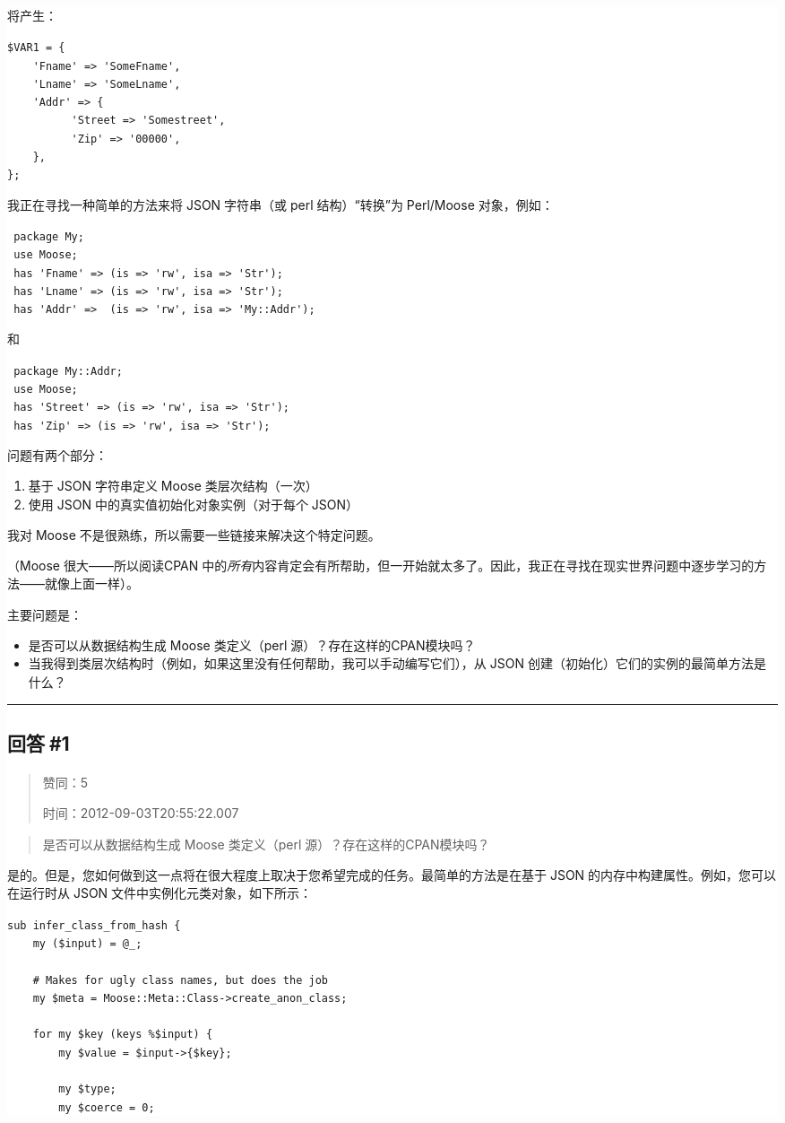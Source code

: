 将产生：

```
$VAR1 = {
    'Fname' => 'SomeFname',
    'Lname' => 'SomeLname',
    'Addr' => {
          'Street => 'Somestreet',
          'Zip' => '00000',
    },
}; 
```

我正在寻找一种简单的方法来将 JSON 字符串（或 perl 结构）“转换”为 Perl/Moose 对象，例如：

```
 package My;
 use Moose;
 has 'Fname' => (is => 'rw', isa => 'Str');
 has 'Lname' => (is => 'rw', isa => 'Str');
 has 'Addr' =>  (is => 'rw', isa => 'My::Addr'); 
```

和

```
 package My::Addr;
 use Moose;
 has 'Street' => (is => 'rw', isa => 'Str');
 has 'Zip' => (is => 'rw', isa => 'Str'); 
```

问题有两个部分：

1.  基于 JSON 字符串定义 Moose 类层次结构（一次）
2.  使用 JSON 中的真实值初始化对象实例（对于每个 JSON）

我对 Moose 不是很熟练，所以需要一些链接来解决这个特定问题。

（Moose 很大——所以阅读CPAN 中的*所有*内容肯定会有所帮助，但一开始就太多了。因此，我正在寻找在现实世界问题中逐步学习的方法——就像上面一样）。

主要问题是：

*   是否可以从数据结构生成 Moose 类定义（perl 源）？存在这样的CPAN模块吗？
*   当我得到类层次结构时（例如，如果这里没有任何帮助，我可以手动编写它们），从 JSON 创建（初始化）它们的实例的最简单方法是什么？

* * *

## 回答 #1

> 赞同：5
> 
> 时间：2012-09-03T20:55:22.007

> 是否可以从数据结构生成 Moose 类定义（perl 源）？存在这样的CPAN模块吗？

是的。但是，您如何做到这一点将在很大程度上取决于您希望完成的任务。最简单的方法是在基于 JSON 的内存中构建属性。例如，您可以在运行时从 JSON 文件中实例化元类对象，如下所示：

```
sub infer_class_from_hash {
    my ($input) = @_;

    # Makes for ugly class names, but does the job
    my $meta = Moose::Meta::Class->create_anon_class;

    for my $key (keys %$input) {
        my $value = $input->{$key};

        my $type;
        my $coerce = 0;

```